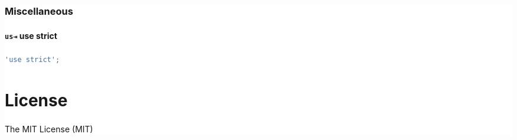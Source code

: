 ### Miscellaneous

#### `us⇥` use strict

```js
'use strict';
```

# License

The MIT License (MIT)
